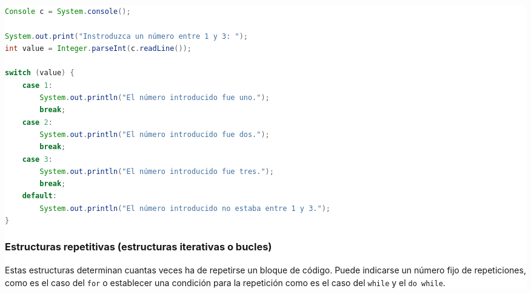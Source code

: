 ```java
Console c = System.console();

System.out.print("Instroduzca un número entre 1 y 3: ");
int value = Integer.parseInt(c.readLine());

switch (value) {
    case 1: 
        System.out.println("El número introducido fue uno.");
        break;
    case 2:
        System.out.println("El número introducido fue dos.");
        break;
    case 3:
        System.out.println("El número introducido fue tres.");
        break;
    default:
        System.out.println("El número introducido no estaba entre 1 y 3.");
}
```



###  Estructuras repetitivas (estructuras iterativas o bucles)

Estas estructuras determinan cuantas veces ha de repetirse un bloque de código. Puede indicarse un número fijo de repeticiones, como es el caso del `for` o establecer una condición para la repetición como es el caso del `while` y el `do while`.
